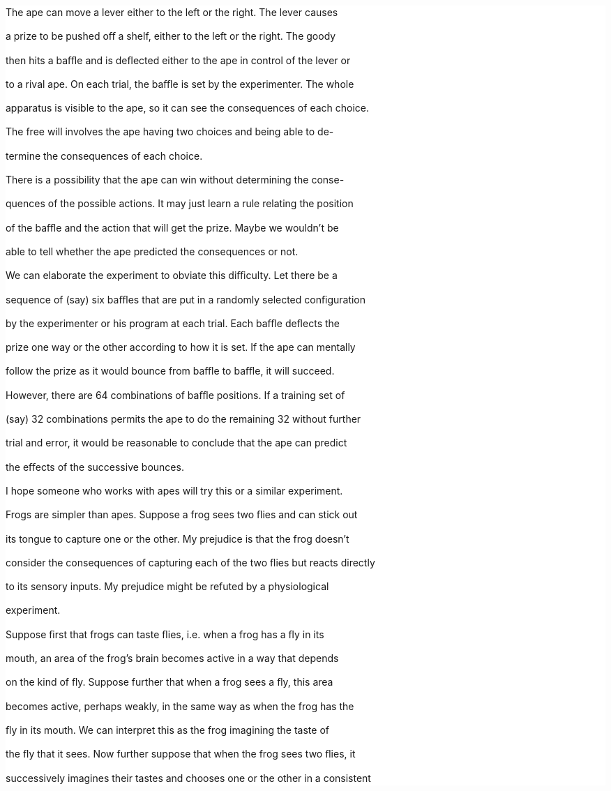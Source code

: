 The ape can move a lever either to the left or the right. The lever causes

a prize to be pushed oﬀ a shelf, either to the left or the right. The goody

then hits a baﬄe and is deﬂected either to the ape in control of the lever or

to a rival ape. On each trial, the baﬄe is set by the experimenter. The whole

apparatus is visible to the ape, so it can see the consequences of each choice.

The free will involves the ape having two choices and being able to de-

termine the consequences of each choice.

There is a possibility that the ape can win without determining the conse-

quences of the possible actions. It may just learn a rule relating the position

of the baﬄe and the action that will get the prize. Maybe we wouldn’t be

able to tell whether the ape predicted the consequences or not.

We can elaborate the experiment to obviate this diﬃculty. Let there be a

sequence of (say) six baﬄes that are put in a randomly selected conﬁguration

by the experimenter or his program at each trial. Each baﬄe deﬂects the

prize one way or the other according to how it is set. If the ape can mentally

follow the prize as it would bounce from baﬄe to baﬄe, it will succeed.

However, there are 64 combinations of baﬄe positions. If a training set of

(say) 32 combinations permits the ape to do the remaining 32 without further

trial and error, it would be reasonable to conclude that the ape can predict

the eﬀects of the successive bounces.

I hope someone who works with apes will try this or a similar experiment.

Frogs are simpler than apes. Suppose a frog sees two ﬂies and can stick out

its tongue to capture one or the other. My prejudice is that the frog doesn’t

consider the consequences of capturing each of the two ﬂies but reacts directly

to its sensory inputs. My prejudice might be refuted by a physiological

experiment.

Suppose ﬁrst that frogs can taste ﬂies, i.e. when a frog has a ﬂy in its

mouth, an area of the frog’s brain becomes active in a way that depends

on the kind of ﬂy. Suppose further that when a frog sees a ﬂy, this area

becomes active, perhaps weakly, in the same way as when the frog has the

ﬂy in its mouth. We can interpret this as the frog imagining the taste of

the ﬂy that it sees. Now further suppose that when the frog sees two ﬂies, it

successively imagines their tastes and chooses one or the other in a consistent
